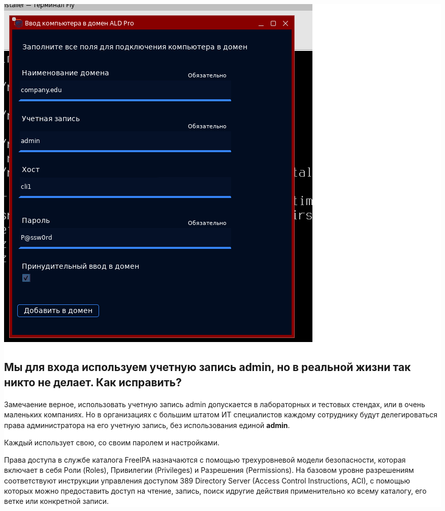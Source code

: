 ![Картинка](Screen2.png)

## Мы для входа используем учетную запись admin, но в реальной жизни так никто не делает. Как исправить? 

Замечаение верное, использовать учетную запись admin допускается в лабораторных и тестовых стендах, или в очень маленьких компаниях. Но в организациях с большим штатом ИТ специалистов каждому сотруднику будут делегироваться права администратора на его учетную запись, без использования единой **admin**.

Каждый использует свою, со своим паролем и настройками. 

Права доступа в службе каталога FreeIPA назначаются с помощью трехуровневой модели безопасности, которая включает в себя Роли (Roles), Привилегии (Privileges) и Разрешения (Permissions). На базовом уровне разрешениям соответствуют инструкции управления доступом 389 Directory Server (Access Control Instructions, ACI), с помощью которых можно предоставить доступ на чтение, запись, поиск идругие действия применительно ко всему каталогу, его ветке или конкретной записи. 

